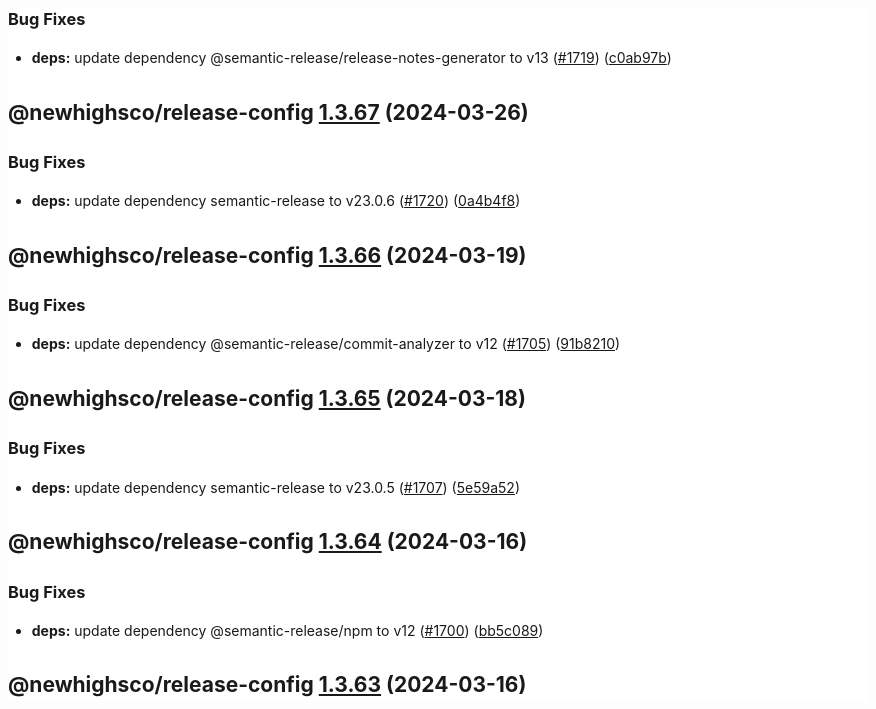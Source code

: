 
### Bug Fixes

* **deps:** update dependency @semantic-release/release-notes-generator to v13 ([#1719](https://github.com/newhighsco/config/issues/1719)) ([c0ab97b](https://github.com/newhighsco/config/commit/c0ab97b3b5443f71a020c3a0ba5ef269536c0898))

## @newhighsco/release-config [1.3.67](https://github.com/newhighsco/config/compare/@newhighsco/release-config@1.3.66...@newhighsco/release-config@1.3.67) (2024-03-26)


### Bug Fixes

* **deps:** update dependency semantic-release to v23.0.6 ([#1720](https://github.com/newhighsco/config/issues/1720)) ([0a4b4f8](https://github.com/newhighsco/config/commit/0a4b4f8c1696ba0712773527da732f75b39117e5))

## @newhighsco/release-config [1.3.66](https://github.com/newhighsco/config/compare/@newhighsco/release-config@1.3.65...@newhighsco/release-config@1.3.66) (2024-03-19)


### Bug Fixes

* **deps:** update dependency @semantic-release/commit-analyzer to v12 ([#1705](https://github.com/newhighsco/config/issues/1705)) ([91b8210](https://github.com/newhighsco/config/commit/91b821066a430f9844addd4a8e026aa5e729f1d9))

## @newhighsco/release-config [1.3.65](https://github.com/newhighsco/config/compare/@newhighsco/release-config@1.3.64...@newhighsco/release-config@1.3.65) (2024-03-18)


### Bug Fixes

* **deps:** update dependency semantic-release to v23.0.5 ([#1707](https://github.com/newhighsco/config/issues/1707)) ([5e59a52](https://github.com/newhighsco/config/commit/5e59a52c84c335d5ca962cbe55b4357b4630412a))

## @newhighsco/release-config [1.3.64](https://github.com/newhighsco/config/compare/@newhighsco/release-config@1.3.63...@newhighsco/release-config@1.3.64) (2024-03-16)


### Bug Fixes

* **deps:** update dependency @semantic-release/npm to v12 ([#1700](https://github.com/newhighsco/config/issues/1700)) ([bb5c089](https://github.com/newhighsco/config/commit/bb5c0890a4b1ef7002aaddb290c85f3563dc48ca))

## @newhighsco/release-config [1.3.63](https://github.com/newhighsco/config/compare/@newhighsco/release-config@1.3.62...@newhighsco/release-config@1.3.63) (2024-03-16)
